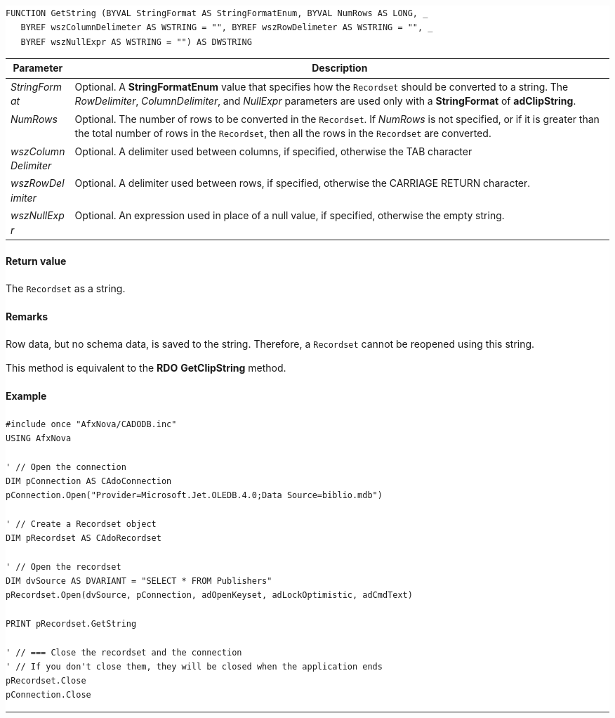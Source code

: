 ```
FUNCTION GetString (BYVAL StringFormat AS StringFormatEnum, BYVAL NumRows AS LONG, _
   BYREF wszColumnDelimeter AS WSTRING = "", BYREF wszRowDelimeter AS WSTRING = "", _
   BYREF wszNullExpr AS WSTRING = "") AS DWSTRING
```

| Parameter  | Description |
| ---------- | ----------- |
| *StringFormat* | Optional. A **StringFormatEnum** value that specifies how the `Recordset` should be converted to a string. The *RowDelimiter*, *ColumnDelimiter*, and *NullExpr* parameters are used only with a **StringFormat** of **adClipString**. |
| *NumRows* | Optional. The number of rows to be converted in the `Recordset`. If *NumRows* is not specified, or if it is greater than the total number of rows in the `Recordset`, then all the rows in the `Recordset` are converted. |
| *wszColumnDelimiter* | Optional. A delimiter used between columns, if specified, otherwise the TAB character |
| *wszRowDelimiter* | Optional. A delimiter used between rows, if specified, otherwise the CARRIAGE RETURN character. |
| *wszNullExpr* | Optional. An expression used in place of a null value, if specified, otherwise the empty string. |

#### Return value

The `Recordset` as a string.

#### Remarks

Row data, but no schema data, is saved to the string. Therefore, a `Recordset` cannot be reopened using this string.

This method is equivalent to the **RDO** **GetClipString** method.

#### Example

```
#include once "AfxNova/CADODB.inc"
USING AfxNova

' // Open the connection
DIM pConnection AS CAdoConnection
pConnection.Open("Provider=Microsoft.Jet.OLEDB.4.0;Data Source=biblio.mdb")

' // Create a Recordset object
DIM pRecordset AS CAdoRecordset

' // Open the recordset
DIM dvSource AS DVARIANT = "SELECT * FROM Publishers"
pRecordset.Open(dvSource, pConnection, adOpenKeyset, adLockOptimistic, adCmdText)

PRINT pRecordset.GetString

' // === Close the recordset and the connection
' // If you don't close them, they will be closed when the application ends
pRecordset.Close
pConnection.Close
```
---
